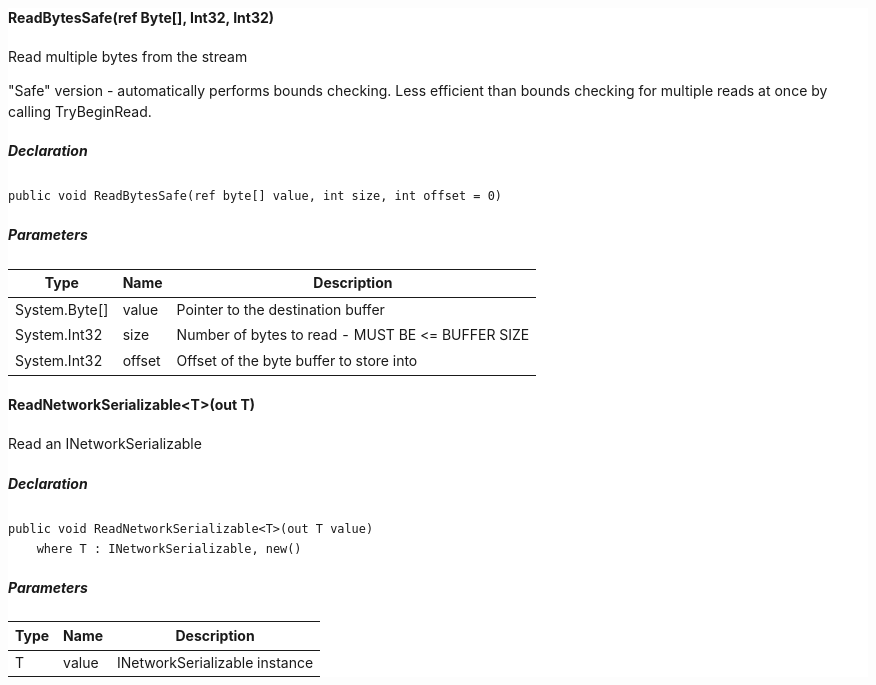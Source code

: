 #### ReadBytesSafe(ref Byte\[\], Int32, Int32)

<div class="markdown level1 summary">

Read multiple bytes from the stream

"Safe" version - automatically performs bounds checking. Less efficient
than bounds checking for multiple reads at once by calling TryBeginRead.

</div>

<div class="markdown level1 conceptual">

</div>

##### Declaration

<div class="codewrapper">

``` lang-csharp
public void ReadBytesSafe(ref byte[] value, int size, int offset = 0)
```

</div>

##### Parameters

| Type            | Name   | Description                                       |
|-----------------|--------|---------------------------------------------------|
| System.Byte\[\] | value  | Pointer to the destination buffer                 |
| System.Int32    | size   | Number of bytes to read - MUST BE \<= BUFFER SIZE |
| System.Int32    | offset | Offset of the byte buffer to store into           |

#### ReadNetworkSerializable\<T\>(out T)

<div class="markdown level1 summary">

Read an INetworkSerializable

</div>

<div class="markdown level1 conceptual">

</div>

##### Declaration

<div class="codewrapper">

``` lang-csharp
public void ReadNetworkSerializable<T>(out T value)
    where T : INetworkSerializable, new()
```

</div>

##### Parameters

| Type | Name  | Description                   |
|------|-------|-------------------------------|
| T    | value | INetworkSerializable instance |

